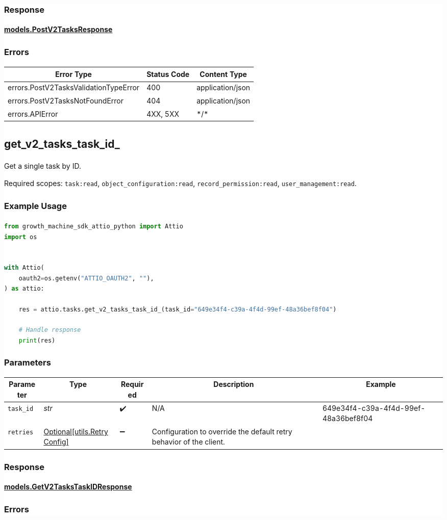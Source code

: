 ### Response

**[models.PostV2TasksResponse](../../models/postv2tasksresponse.md)**

### Errors

| Error Type                            | Status Code                           | Content Type                          |
| ------------------------------------- | ------------------------------------- | ------------------------------------- |
| errors.PostV2TasksValidationTypeError | 400                                   | application/json                      |
| errors.PostV2TasksNotFoundError       | 404                                   | application/json                      |
| errors.APIError                       | 4XX, 5XX                              | \*/\*                                 |

## get_v2_tasks_task_id_

Get a single task by ID.

Required scopes: `task:read`, `object_configuration:read`, `record_permission:read`, `user_management:read`.

### Example Usage

```python
from growth_machine_sdk_attio_python import Attio
import os


with Attio(
    oauth2=os.getenv("ATTIO_OAUTH2", ""),
) as attio:

    res = attio.tasks.get_v2_tasks_task_id_(task_id="649e34f4-c39a-4f4d-99ef-48a36bef8f04")

    # Handle response
    print(res)

```

### Parameters

| Parameter                                                           | Type                                                                | Required                                                            | Description                                                         | Example                                                             |
| ------------------------------------------------------------------- | ------------------------------------------------------------------- | ------------------------------------------------------------------- | ------------------------------------------------------------------- | ------------------------------------------------------------------- |
| `task_id`                                                           | *str*                                                               | :heavy_check_mark:                                                  | N/A                                                                 | 649e34f4-c39a-4f4d-99ef-48a36bef8f04                                |
| `retries`                                                           | [Optional[utils.RetryConfig]](../../models/utils/retryconfig.md)    | :heavy_minus_sign:                                                  | Configuration to override the default retry behavior of the client. |                                                                     |

### Response

**[models.GetV2TasksTaskIDResponse](../../models/getv2taskstaskidresponse.md)**

### Errors
